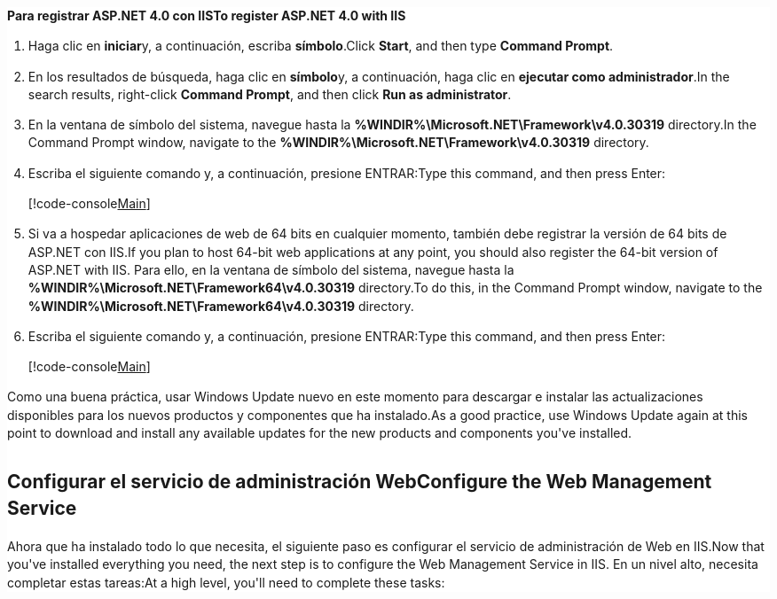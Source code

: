 <span data-ttu-id="1ead8-189">**Para registrar ASP.NET 4.0 con IIS**</span><span class="sxs-lookup"><span data-stu-id="1ead8-189">**To register ASP.NET 4.0 with IIS**</span></span>

1. <span data-ttu-id="1ead8-190">Haga clic en **iniciar**y, a continuación, escriba **símbolo**.</span><span class="sxs-lookup"><span data-stu-id="1ead8-190">Click **Start**, and then type **Command Prompt**.</span></span>
2. <span data-ttu-id="1ead8-191">En los resultados de búsqueda, haga clic en **símbolo**y, a continuación, haga clic en **ejecutar como administrador**.</span><span class="sxs-lookup"><span data-stu-id="1ead8-191">In the search results, right-click **Command Prompt**, and then click **Run as administrator**.</span></span>
3. <span data-ttu-id="1ead8-192">En la ventana de símbolo del sistema, navegue hasta la **%WINDIR%\Microsoft.NET\Framework\v4.0.30319** directory.</span><span class="sxs-lookup"><span data-stu-id="1ead8-192">In the Command Prompt window, navigate to the **%WINDIR%\Microsoft.NET\Framework\v4.0.30319** directory.</span></span>
4. <span data-ttu-id="1ead8-193">Escriba el siguiente comando y, a continuación, presione ENTRAR:</span><span class="sxs-lookup"><span data-stu-id="1ead8-193">Type this command, and then press Enter:</span></span>

    [!code-console[Main](configuring-a-web-server-for-web-deploy-publishing-web-deploy-handler/samples/sample1.cmd)]
5. <span data-ttu-id="1ead8-194">Si va a hospedar aplicaciones de web de 64 bits en cualquier momento, también debe registrar la versión de 64 bits de ASP.NET con IIS.</span><span class="sxs-lookup"><span data-stu-id="1ead8-194">If you plan to host 64-bit web applications at any point, you should also register the 64-bit version of ASP.NET with IIS.</span></span> <span data-ttu-id="1ead8-195">Para ello, en la ventana de símbolo del sistema, navegue hasta la **%WINDIR%\Microsoft.NET\Framework64\v4.0.30319** directory.</span><span class="sxs-lookup"><span data-stu-id="1ead8-195">To do this, in the Command Prompt window, navigate to the **%WINDIR%\Microsoft.NET\Framework64\v4.0.30319** directory.</span></span>
6. <span data-ttu-id="1ead8-196">Escriba el siguiente comando y, a continuación, presione ENTRAR:</span><span class="sxs-lookup"><span data-stu-id="1ead8-196">Type this command, and then press Enter:</span></span>

    [!code-console[Main](configuring-a-web-server-for-web-deploy-publishing-web-deploy-handler/samples/sample2.cmd)]

<span data-ttu-id="1ead8-197">Como una buena práctica, usar Windows Update nuevo en este momento para descargar e instalar las actualizaciones disponibles para los nuevos productos y componentes que ha instalado.</span><span class="sxs-lookup"><span data-stu-id="1ead8-197">As a good practice, use Windows Update again at this point to download and install any available updates for the new products and components you've installed.</span></span>

## <a name="configure-the-web-management-service"></a><span data-ttu-id="1ead8-198">Configurar el servicio de administración Web</span><span class="sxs-lookup"><span data-stu-id="1ead8-198">Configure the Web Management Service</span></span>

<span data-ttu-id="1ead8-199">Ahora que ha instalado todo lo que necesita, el siguiente paso es configurar el servicio de administración de Web en IIS.</span><span class="sxs-lookup"><span data-stu-id="1ead8-199">Now that you've installed everything you need, the next step is to configure the Web Management Service in IIS.</span></span> <span data-ttu-id="1ead8-200">En un nivel alto, necesita completar estas tareas:</span><span class="sxs-lookup"><span data-stu-id="1ead8-200">At a high level, you'll need to complete these tasks:</span></span>

